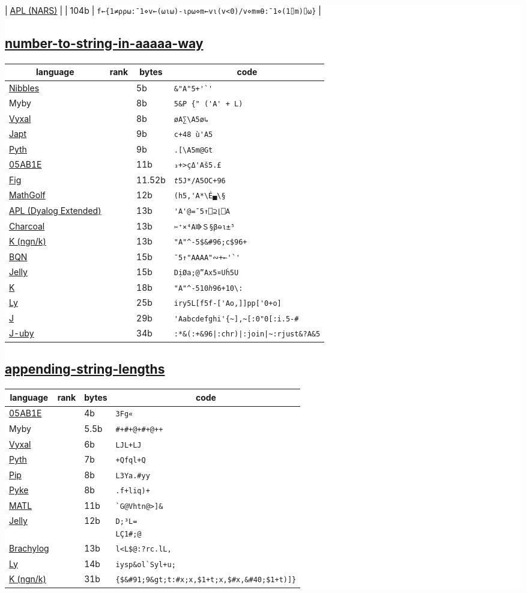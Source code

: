 | [APL (NARS)](https://codegolf.stackexchange.com/questions/136713/find-the-first-duplicated-element/149477#149477) | | 104b | <code>f←{1≠⍴⍴⍵:¯1⋄v←&#40;⍵⍳⍵&#41;&#45;⍳⍴⍵⋄m←v⍳&#40;v&lt;0&#41;/v⋄m≡⍬:¯1⋄&#40;1⌷m&#41;⌷⍵}</code> |

## [number-to-string-in-aaaaa-way](https://codegolf.stackexchange.com/questions/252758/number-to-string-in-aaaaa-way)

| language | rank | bytes | code |
|----------|------|-------|------|
| [Nibbles](https://codegolf.stackexchange.com/questions/252758/number-to-string-in-aaaaa-way/252776#252776) | | 5b | <code>&amp;&quot;A&quot;5+'&#96;'</code> |
| Myby | | 8b | <code>5&P {" &#40;'A' + L&#41;</code> |
| [Vyxal](https://codegolf.stackexchange.com/questions/252758/number-to-string-in-aaaaa-way/252763#252763) | | 8b | <code>øA∑&#92;A5ø↳</code> |
| [Japt](https://codegolf.stackexchange.com/questions/252758/number-to-string-in-aaaaa-way/252760#252760) | | 9b | <code>c+48 ù'A5</code> |
| [Pyth](https://codegolf.stackexchange.com/questions/252758/number-to-string-in-aaaaa-way/252835#252835) | | 9b | <code>.&#91;&#92;A5m@Gt</code> |
| [05AB1E](https://codegolf.stackexchange.com/questions/252758/number-to-string-in-aaaaa-way/252771#252771) | | 11b | <code>₃+&gt;çΔ'Aš5.£</code> |
| [Fig](https://codegolf.stackexchange.com/questions/252758/number-to-string-in-aaaaa-way/252880#252880) | | 11.52b | <code>$t5$J&#42;/A5OC+96</code> |
| [MathGolf](https://codegolf.stackexchange.com/questions/252758/number-to-string-in-aaaaa-way/252775#252775) | | 12b | <code>&#40;h5,'A&#42;&#92;É▄&#92;§</code> |
| [APL (Dyalog Extended)](https://codegolf.stackexchange.com/questions/252758/number-to-string-in-aaaaa-way/252759#252759) | | 13b | <code>'A'@=¯5↑⎕⊇⌊⎕A</code> |
| [Charcoal](https://codegolf.stackexchange.com/questions/252758/number-to-string-in-aaaaa-way/252780#252780) | | 13b | <code>✂⁺×⁴A⭆Ｓ§β⊖ι±⁵</code> |
| [K (ngn/k)](https://codegolf.stackexchange.com/questions/252758/number-to-string-in-aaaaa-way/252844#252844) | | 13b | <code>&quot;A&quot;^&#45;5$&#96;c$96+</code> |
| [BQN](https://codegolf.stackexchange.com/questions/252758/number-to-string-in-aaaaa-way/252792#252792) | | 15b | <code>¯5↑&quot;AAAA&quot;∾+⟜'&#96;'</code> |
| [Jelly](https://codegolf.stackexchange.com/questions/252758/number-to-string-in-aaaaa-way/252854#252854) | | 15b | <code>DịØa;@”Ax5¤Uḣ5U</code> |
| [K](https://codegolf.stackexchange.com/questions/252758/number-to-string-in-aaaaa-way/254596#254596) | | 18b | <code>&quot;A&quot;^&#45;5$10h$96+10&#92;:</code> |
| [Ly](https://codegolf.stackexchange.com/questions/252758/number-to-string-in-aaaaa-way/252833#252833) | | 25b | <code>iry5L&#91;f5f&#45;&#91;'Ao,&#93;&#93;pp&#91;'0+o&#93;</code> |
| [J](https://codegolf.stackexchange.com/questions/252758/number-to-string-in-aaaaa-way/252876#252876) | | 29b | <code>'Aabcdefghi'{&#126;&#93;,&#126;&#91;:0&quot;0&#91;:i.5&#45;#</code> |
| [J-uby](https://codegolf.stackexchange.com/questions/252758/number-to-string-in-aaaaa-way/252798#252798) | | 34b | <code>:&#42;&amp;&#40;:+&amp;96&#124;:chr&#41;&#124;:join&#124;&#126;:rjust&amp;?A&amp;5</code> |

## [appending-string-lengths](https://codegolf.stackexchange.com/questions/103377/appending-string-lengths)

| language | rank | bytes | code |
|----------|------|-------|------|
| [05AB1E](https://codegolf.stackexchange.com/questions/103377/appending-string-lengths/255215#255215) | | 4b | <code>3Fg«</code> |
| Myby | | 5.5b | <code>#+#+@+#+@++</code> |
| [Vyxal](https://codegolf.stackexchange.com/questions/103377/appending-string-lengths/252736#252736) | | 6b | <code>LJL+LJ</code> |
| [Pyth](https://codegolf.stackexchange.com/questions/103377/appending-string-lengths/103398#103398) | | 7b | <code>+Qfql+Q</code> |
| [Pip](https://codegolf.stackexchange.com/questions/103377/appending-string-lengths/252744#252744) | | 8b | <code>L3Ya.#yy</code> |
| [Pyke](https://codegolf.stackexchange.com/questions/103377/appending-string-lengths/103382#103382) | | 8b | <code>.f+liq&#41;+</code> |
| [MATL](https://codegolf.stackexchange.com/questions/103377/appending-string-lengths/103379#103379) | | 11b | <code>&#96;G@Vhtn@&gt;&#93;&amp;</code> |
| [Jelly](https://codegolf.stackexchange.com/questions/103377/appending-string-lengths/104527#104527) | | 12b | <code>D;³L=</code> <br/> <code>LÇ1#;@</code> |
| [Brachylog](https://codegolf.stackexchange.com/questions/103377/appending-string-lengths/103444#103444) | | 13b | <code>l&lt;L$@:?rc.lL,</code> |
| [Ly](https://codegolf.stackexchange.com/questions/103377/appending-string-lengths/252757#252757) | | 14b | <code>iysp&amp;ol&#96;Syl+u;</code> |
| [K (ngn/k)](https://codegolf.stackexchange.com/questions/103377/appending-string-lengths/252756#252756) | | 31b | <code>{$&#91;9&gt;t:#x;x,$1+t;x,$#x,&#40;$1+t&#41;&#93;}</code> |
